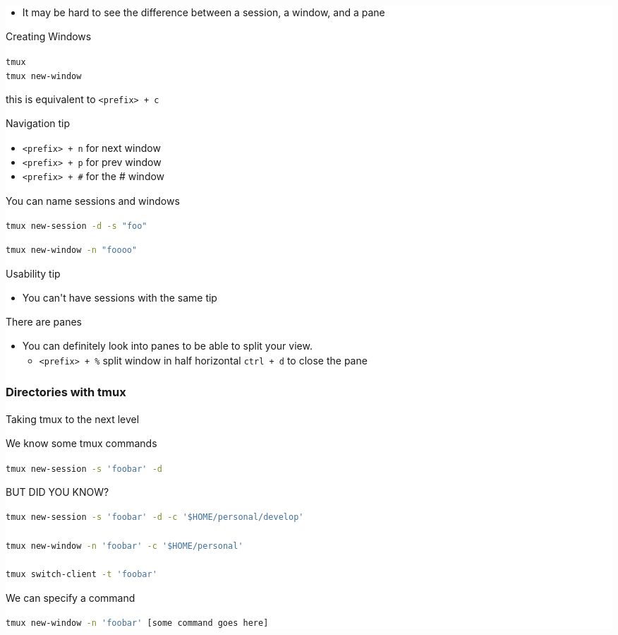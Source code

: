 - It may be hard to see the difference between a session, a window, and a pane

Creating Windows

```sh
tmux
tmux new-window
```

this is equivalent to `<prefix> + c`

Navigation tip

- `<prefix> + n` for next window
- `<prefix> + p` for prev window
- `<prefix> + #` for the # window

You can name sessions and windows

```sh
tmux new-session -d -s "foo"
```

```sh
tmux new-window -n "foooo"
```

Usability tip

- You can't have sessions with the same tip

There are panes

- You can definitely look into panes to be able to split your view.
  - `<prefix> + %` split window in half horizontal `ctrl + d` to close the pane

### Directories with tmux

Taking tmux to the next level

We know some tmux commands

```sh
tmux new-session -s 'foobar' -d
```

BUT DID YOU KNOW?

```sh
tmux new-session -s 'foobar' -d -c '$HOME/personal/develop'

tmux new-window -n 'foobar' -c '$HOME/personal'

tmux switch-client -t 'foobar'
```

We can specify a command

```sh
tmux new-window -n 'foobar' [some command goes here]
```
